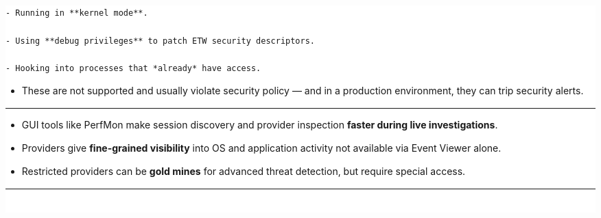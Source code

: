     - Running in **kernel mode**.
        
    - Using **debug privileges** to patch ETW security descriptors.
        
    - Hooking into processes that *already* have access.
        
- These are not supported and usually violate security policy — and in a production environment, they can trip security alerts.
    

* * *

- GUI tools like PerfMon make session discovery and provider inspection **faster during live investigations**.
    
- Providers give **fine-grained visibility** into OS and application activity not available via Event Viewer alone.
    
- Restricted providers can be **gold mines** for advanced threat detection, but require special access.
    

* * *

&nbsp;